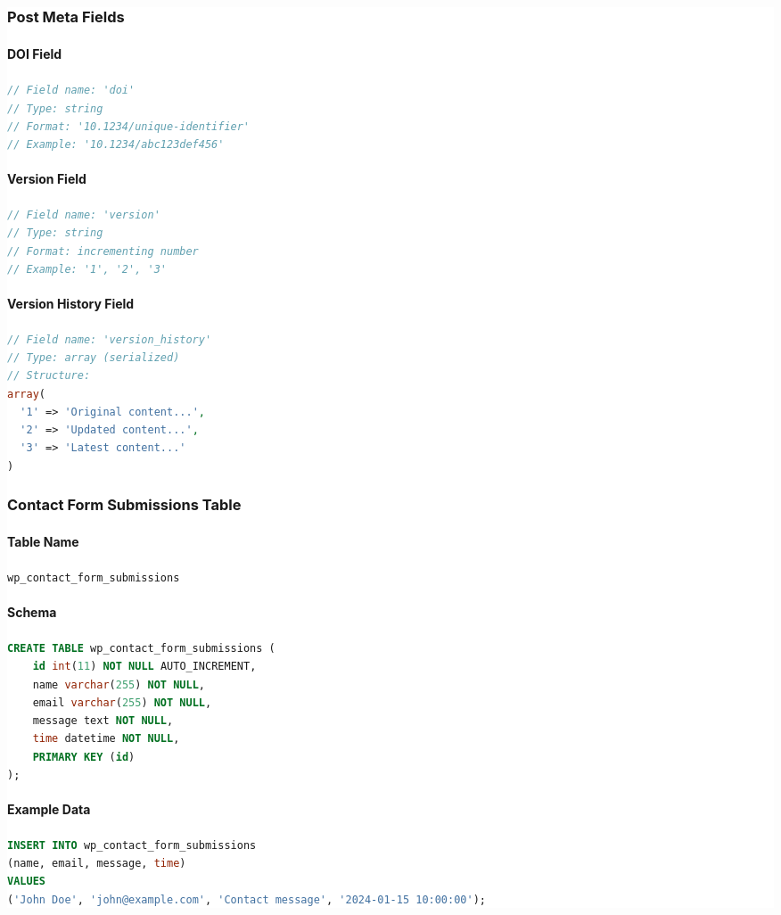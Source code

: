 ### Post Meta Fields

#### DOI Field
```php
// Field name: 'doi'
// Type: string
// Format: '10.1234/unique-identifier'
// Example: '10.1234/abc123def456'
```

#### Version Field
```php
// Field name: 'version'
// Type: string
// Format: incrementing number
// Example: '1', '2', '3'
```

#### Version History Field
```php
// Field name: 'version_history'
// Type: array (serialized)
// Structure:
array(
  '1' => 'Original content...',
  '2' => 'Updated content...',
  '3' => 'Latest content...'
)
```

### Contact Form Submissions Table

#### Table Name
```sql
wp_contact_form_submissions
```

#### Schema
```sql
CREATE TABLE wp_contact_form_submissions (
    id int(11) NOT NULL AUTO_INCREMENT,
    name varchar(255) NOT NULL,
    email varchar(255) NOT NULL,
    message text NOT NULL,
    time datetime NOT NULL,
    PRIMARY KEY (id)
);
```

#### Example Data
```sql
INSERT INTO wp_contact_form_submissions 
(name, email, message, time) 
VALUES 
('John Doe', 'john@example.com', 'Contact message', '2024-01-15 10:00:00');
```
